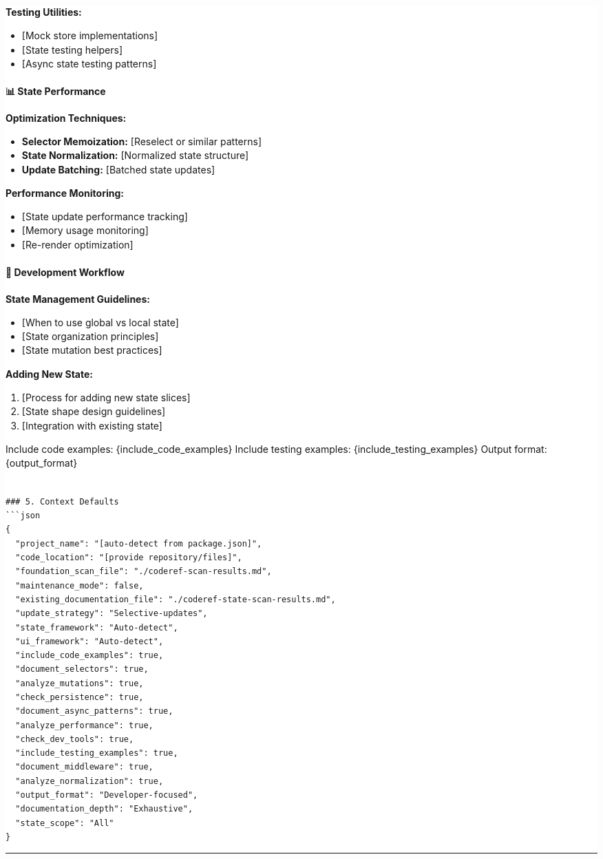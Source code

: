 **Testing Utilities:**
- [Mock store implementations]
- [State testing helpers]
- [Async state testing patterns]

#### 📊 State Performance

**Optimization Techniques:**
- **Selector Memoization:** [Reselect or similar patterns]
- **State Normalization:** [Normalized state structure]
- **Update Batching:** [Batched state updates]

**Performance Monitoring:**
- [State update performance tracking]
- [Memory usage monitoring]
- [Re-render optimization]

#### 🔧 Development Workflow

**State Management Guidelines:**
- [When to use global vs local state]
- [State organization principles]
- [State mutation best practices]

**Adding New State:**
1. [Process for adding new state slices]
2. [State shape design guidelines]
3. [Integration with existing state]

Include code examples: {include_code_examples}
Include testing examples: {include_testing_examples}
Output format: {output_format}
```

### 5. Context Defaults
```json
{
  "project_name": "[auto-detect from package.json]",
  "code_location": "[provide repository/files]",
  "foundation_scan_file": "./coderef-scan-results.md",
  "maintenance_mode": false,
  "existing_documentation_file": "./coderef-state-scan-results.md",
  "update_strategy": "Selective-updates",
  "state_framework": "Auto-detect",
  "ui_framework": "Auto-detect",
  "include_code_examples": true,
  "document_selectors": true,
  "analyze_mutations": true,
  "check_persistence": true,
  "document_async_patterns": true,
  "analyze_performance": true,
  "check_dev_tools": true,
  "include_testing_examples": true,
  "document_middleware": true,
  "analyze_normalization": true,
  "output_format": "Developer-focused",
  "documentation_depth": "Exhaustive",
  "state_scope": "All"
}
```

---